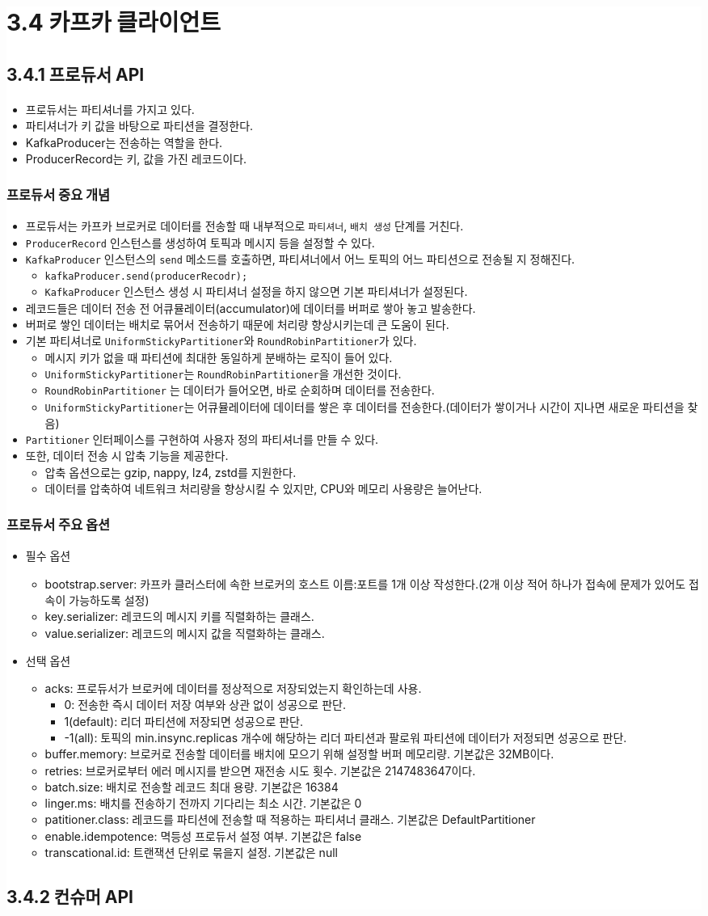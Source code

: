 # 3.4 카프카 클라이언트

## 3.4.1 프로듀서 API

- 프로듀서는 파티셔너를 가지고 있다.
- 파티셔너가 키 값을 바탕으로 파티션을 결정한다.
- KafkaProducer는 전송하는 역할을 한다.
- ProducerRecord는 키, 값을 가진 레코드이다.

### 프로듀서 중요 개념

- 프로듀서는 카프카 브로커로 데이터를 전송할 때 내부적으로 `파티셔너`, `배치 생성` 단계를 거친다.
- `ProducerRecord` 인스턴스를 생성하여 토픽과 메시지 등을 설정할 수 있다.
- `KafkaProducer` 인스턴스의 `send` 메소드를 호출하면, 파티셔너에서 어느 토픽의 어느 파티션으로 전송될 지 정해진다.
  - `kafkaProducer.send(producerRecodr);`
  - `KafkaProducer` 인스턴스 생성 시 파티셔너 설정을 하지 않으면 기본 파티셔너가 설정된다.
- 레코드들은 데이터 전송 전 어큐뮬레이터(accumulator)에 데이터를 버퍼로 쌓아 놓고 발송한다.
- 버퍼로 쌓인 데이터는 배치로 묶어서 전송하기 때문에 처리량 향상시키는데 큰 도움이 된다.
- 기본 파티셔너로 `UniformStickyPartitioner`와 `RoundRobinPartitioner`가 있다.
  - 메시지 키가 없을 때 파티션에 최대한 동일하게 분배하는 로직이 들어 있다.
  - `UniformStickyPartitioner`는 `RoundRobinPartitioner`을 개선한 것이다.
  - `RoundRobinPartitioner` 는 데이터가 들어오면, 바로 순회하며 데이터를 전송한다.
  - `UniformStickyPartitioner`는 어큐뮬레이터에 데이터를 쌓은 후 데이터를 전송한다.(데이터가 쌓이거나 시간이 지나면 새로운 파티션을 찾음)
- `Partitioner` 인터페이스를 구현하여 사용자 정의 파티셔너를 만들 수 있다.
- 또한, 데이터 전송 시 압축 기능을 제공한다.
  - 압축 옵션으로는 gzip, nappy, lz4, zstd를 지원한다.
  - 데이터를 압축하여 네트워크 처리량을 향상시킬 수 있지만, CPU와 메모리 사용량은 늘어난다.

### 프로듀서 주요 옵션

- 필수 옵션

  - bootstrap.server: 카프카 클러스터에 속한 브로커의 호스트 이름:포트를 1개 이상 작성한다.(2개 이상 적어 하나가 접속에 문제가 있어도 접속이 가능하도록 설정)
  - key.serializer: 레코드의 메시지 키를 직렬화하는 클래스.
  - value.serializer: 레코드의 메시지 값을 직렬화하는 클래스.

- 선택 옵션
  - acks: 프로듀서가 브로커에 데이터를 정상적으로 저장되었는지 확인하는데 사용.
    - 0: 전송한 즉시 데이터 저장 여부와 상관 없이 성공으로 판단.
    - 1(default): 리더 파티션에 저장되면 성공으로 판단.
    - -1(all): 토픽의 min.insync.replicas 개수에 해당하는 리더 파티션과 팔로워 파티션에 데이터가 저정되면 성공으로 판단.
  - buffer.memory: 브로커로 전송할 데이터를 배치에 모으기 위해 설정할 버퍼 메모리량. 기본값은 32MB이다.
  - retries: 브로커로부터 에러 메시지를 받으면 재전송 시도 횟수. 기본값은 2147483647이다.
  - batch.size: 배치로 전송할 레코드 최대 용량. 기본값은 16384
  - linger.ms: 배치를 전송하기 전까지 기다리는 최소 시간. 기본값은 0
  - patitioner.class: 레코드를 파티션에 전송할 때 적용하는 파티셔너 클래스. 기본값은 DefaultPartitioner
  - enable.idempotence: 멱등성 프로듀서 설정 여부. 기본값은 false
  - transcational.id: 트랜잭션 단위로 묶을지 설정. 기본값은 null

## 3.4.2 컨슈머 API
